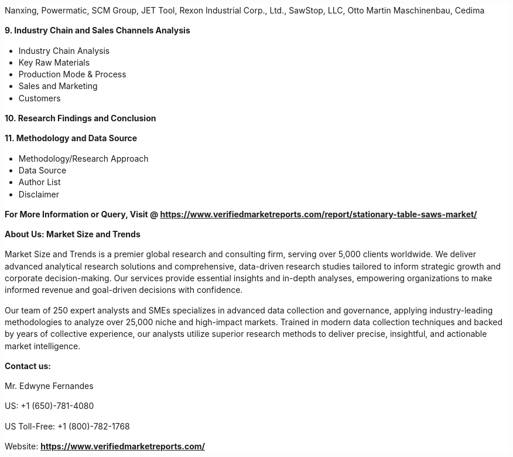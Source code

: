 Nanxing, Powermatic, SCM Group, JET Tool, Rexon Industrial Corp., Ltd., SawStop, LLC, Otto Martin Maschinenbau, Cedima</strong></p><p><strong>9. Industry Chain and Sales Channels Analysis</strong></p><ul><li>Industry Chain Analysis</li><li>Key Raw Materials</li><li>Production Mode &amp; Process</li><li>Sales and Marketing</li><li>Customers</li></ul><p><strong>10. Research Findings and Conclusion</strong></p><p><strong>11. Methodology and Data Source</strong></p><ul><li>Methodology/Research Approach</li><li>Data Source</li><li>Author List</li><li>Disclaimer</li></ul></p><p><strong>For More Information or Query, Visit @ <a href="https://www.verifiedmarketreports.com/report/stationary-table-saws-market/">https://www.verifiedmarketreports.com/report/stationary-table-saws-market/</a></strong></p><p><strong>About Us: Market Size and Trends</strong></p><p>Market Size and Trends is a premier global research and consulting firm, serving over 5,000 clients worldwide. We deliver advanced analytical research solutions and comprehensive, data-driven research studies tailored to inform strategic growth and corporate decision-making. Our services provide essential insights and in-depth analyses, empowering organizations to make informed revenue and goal-driven decisions with confidence.</p><p>Our team of 250 expert analysts and SMEs specializes in advanced data collection and governance, applying industry-leading methodologies to analyze over 25,000 niche and high-impact markets. Trained in modern data collection techniques and backed by years of collective experience, our analysts utilize superior research methods to deliver precise, insightful, and actionable market intelligence.</p><p><strong>Contact us:</strong></p><p>Mr. Edwyne Fernandes</p><p>US: +1 (650)-781-4080</p><p>US Toll-Free: +1 (800)-782-1768</p><p>Website: <strong><a href="https://www.verifiedmarketreports.com/">https://www.verifiedmarketreports.com/</a></strong></p>
